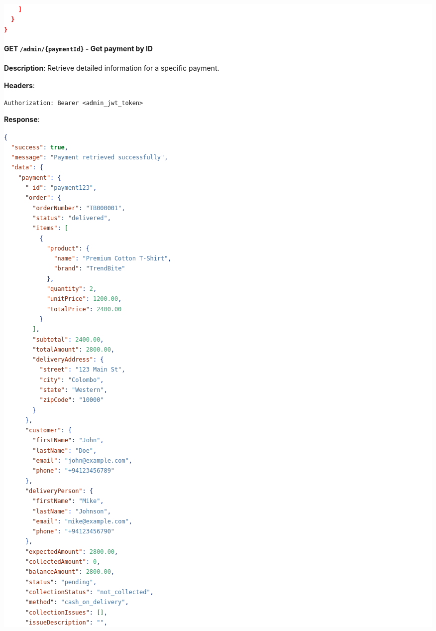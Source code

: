 ```json
    ]
  }
}
```

#### **GET** `/admin/{paymentId}` - Get payment by ID
**Description**: Retrieve detailed information for a specific payment.

**Headers**:
```
Authorization: Bearer <admin_jwt_token>
```

**Response**:
```json
{
  "success": true,
  "message": "Payment retrieved successfully",
  "data": {
    "payment": {
      "_id": "payment123",
      "order": {
        "orderNumber": "TB000001",
        "status": "delivered",
        "items": [
          {
            "product": {
              "name": "Premium Cotton T-Shirt",
              "brand": "TrendBite"
            },
            "quantity": 2,
            "unitPrice": 1200.00,
            "totalPrice": 2400.00
          }
        ],
        "subtotal": 2400.00,
        "totalAmount": 2800.00,
        "deliveryAddress": {
          "street": "123 Main St",
          "city": "Colombo",
          "state": "Western",
          "zipCode": "10000"
        }
      },
      "customer": {
        "firstName": "John",
        "lastName": "Doe",
        "email": "john@example.com",
        "phone": "+94123456789"
      },
      "deliveryPerson": {
        "firstName": "Mike",
        "lastName": "Johnson",
        "email": "mike@example.com",
        "phone": "+94123456790"
      },
      "expectedAmount": 2800.00,
      "collectedAmount": 0,
      "balanceAmount": 2800.00,
      "status": "pending",
      "collectionStatus": "not_collected",
      "method": "cash_on_delivery",
      "collectionIssues": [],
      "issueDescription": "",
```